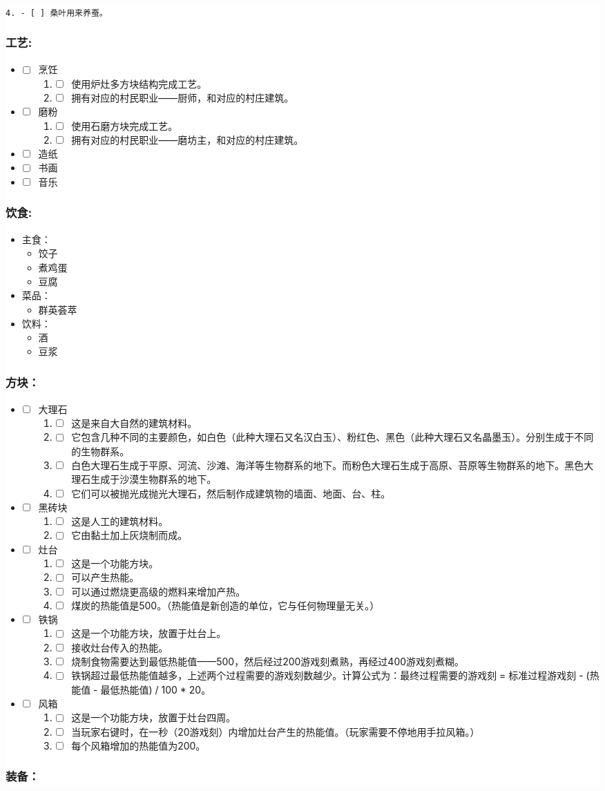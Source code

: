     4. - [ ] 桑叶用来养蚕。

### 工艺:

- - [ ] 烹饪
    1. - [ ] 使用炉灶多方块结构完成工艺。
    2. - [ ] 拥有对应的村民职业——厨师，和对应的村庄建筑。
- - [ ] 磨粉
    1. - [ ] 使用石磨方块完成工艺。
    2. - [ ] 拥有对应的村民职业——磨坊主，和对应的村庄建筑。
- - [ ] 造纸
- - [ ] 书画
- - [ ] 音乐

### 饮食:

- 主食：
  - 饺子
  - 煮鸡蛋
  - 豆腐
- 菜品：
  - 群英荟萃
- 饮料：
  - 酒
  - 豆浆

### 方块：

- - [ ] 大理石
    1. - [ ] 这是来自大自然的建筑材料。
    2. - [ ] 它包含几种不同的主要颜色，如白色（此种大理石又名汉白玉）、粉红色、黑色（此种大理石又名晶墨玉）。分别生成于不同的生物群系。
    3. - [ ] 白色大理石生成于平原、河流、沙滩、海洋等生物群系的地下。而粉色大理石生成于高原、苔原等生物群系的地下。黑色大理石生成于沙漠生物群系的地下。
    4. - [ ] 它们可以被抛光成抛光大理石，然后制作成建筑物的墙面、地面、台、柱。
- - [ ] 黑砖块
    1. - [ ] 这是人工的建筑材料。
    2. - [ ] 它由黏土加上灰烧制而成。
- - [ ] 灶台
    1. - [ ] 这是一个功能方块。
    2. - [ ] 可以产生热能。
    3. - [ ] 可以通过燃烧更高级的燃料来增加产热。
    4. - [ ] 煤炭的热能值是500。（热能值是新创造的单位，它与任何物理量无关。）
- - [ ] 铁锅
    1. - [ ] 这是一个功能方块，放置于灶台上。
    2. - [ ] 接收灶台传入的热能。
    3. - [ ] 烧制食物需要达到最低热能值——500，然后经过200游戏刻煮熟，再经过400游戏刻煮糊。
    4. - [ ] 铁锅超过最低热能值越多，上述两个过程需要的游戏刻数越少。计算公式为：最终过程需要的游戏刻 = 标准过程游戏刻 - (热能值 - 最低热能值) / 100 * 20。
- - [ ] 风箱
    1. - [ ] 这是一个功能方块，放置于灶台四周。
    2. - [ ] 当玩家右键时，在一秒（20游戏刻）内增加灶台产生的热能值。（玩家需要不停地用手拉风箱。）
    3. - [ ] 每个风箱增加的热能值为200。

### 装备：
